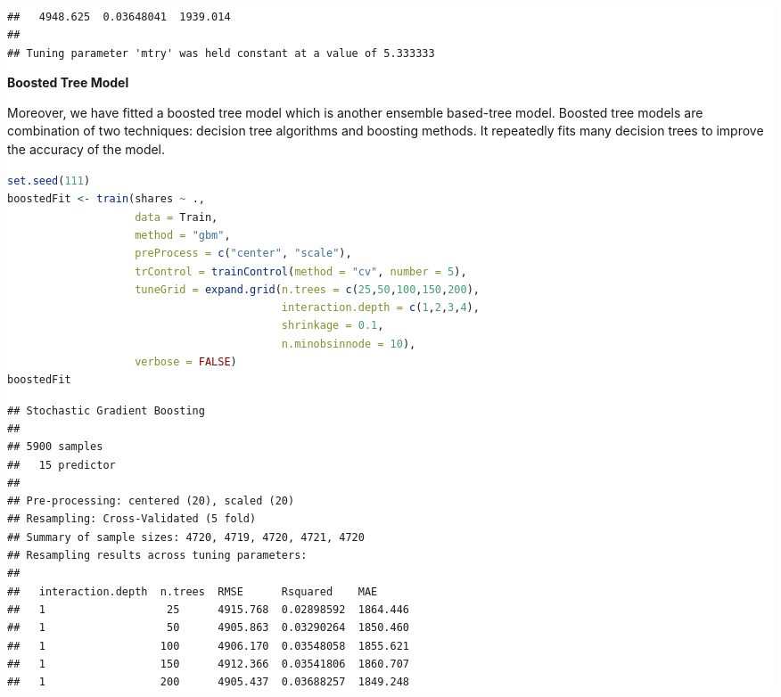     ##   4948.625  0.03648041  1939.014
    ## 
    ## Tuning parameter 'mtry' was held constant at a value of 5.333333

**Boosted Tree Model**

Moreover, we have fitted a boosted tree model which is another ensemble
based-tree model. Boosted tree models are combination of two techniques:
decision tree algorithms and boosting methods. It repeatedly fits many
decision trees to improve the accuracy of the model.

``` r
set.seed(111)
boostedFit <- train(shares ~ ., 
                    data = Train, 
                    method = "gbm", 
                    preProcess = c("center", "scale"),
                    trControl = trainControl(method = "cv", number = 5),
                    tuneGrid = expand.grid(n.trees = c(25,50,100,150,200), 
                                           interaction.depth = c(1,2,3,4), 
                                           shrinkage = 0.1, 
                                           n.minobsinnode = 10),
                    verbose = FALSE)
boostedFit
```

    ## Stochastic Gradient Boosting 
    ## 
    ## 5900 samples
    ##   15 predictor
    ## 
    ## Pre-processing: centered (20), scaled (20) 
    ## Resampling: Cross-Validated (5 fold) 
    ## Summary of sample sizes: 4720, 4719, 4720, 4721, 4720 
    ## Resampling results across tuning parameters:
    ## 
    ##   interaction.depth  n.trees  RMSE      Rsquared    MAE     
    ##   1                   25      4915.768  0.02898592  1864.446
    ##   1                   50      4905.863  0.03290264  1850.460
    ##   1                  100      4906.170  0.03548058  1855.621
    ##   1                  150      4912.366  0.03541806  1860.707
    ##   1                  200      4905.437  0.03688257  1849.248